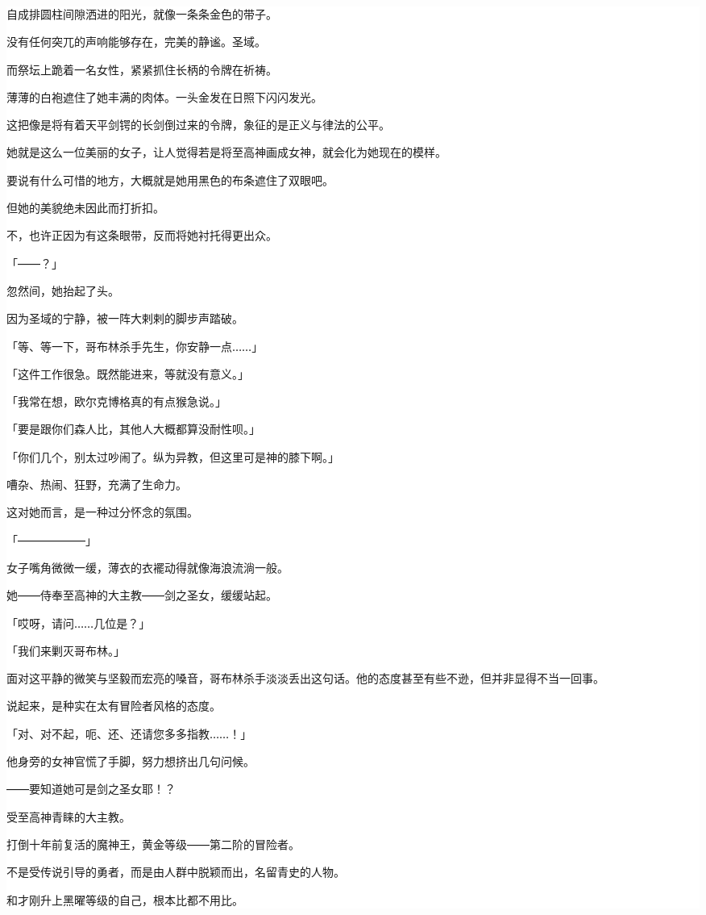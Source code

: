 自成排圆柱间隙洒进的阳光，就像一条条金色的带子。

没有任何突兀的声响能够存在，完美的静谧。圣域。

而祭坛上跪着一名女性，紧紧抓住长柄的令牌在祈祷。

薄薄的白袍遮住了她丰满的肉体。一头金发在日照下闪闪发光。

这把像是将有着天平剑锷的长剑倒过来的令牌，象征的是正义与律法的公平。

她就是这么一位美丽的女子，让人觉得若是将至高神画成女神，就会化为她现在的模样。

要说有什么可惜的地方，大概就是她用黑色的布条遮住了双眼吧。

但她的美貌绝未因此而打折扣。

不，也许正因为有这条眼带，反而将她衬托得更出众。

「——？」

忽然间，她抬起了头。

因为圣域的宁静，被一阵大剌剌的脚步声踏破。

「等、等一下，哥布林杀手先生，你安静一点……」

「这件工作很急。既然能进来，等就没有意义。」

「我常在想，欧尔克博格真的有点猴急说。」

「要是跟你们森人比，其他人大概都算没耐性呗。」

「你们几个，别太过吵闹了。纵为异教，但这里可是神的膝下啊。」

嘈杂、热闹、狂野，充满了生命力。

这对她而言，是一种过分怀念的氛围。

「——————」

女子嘴角微微一缓，薄衣的衣襬动得就像海浪流淌一般。

她——侍奉至高神的大主教——剑之圣女，缓缓站起。

「哎呀，请问……几位是？」

「我们来剿灭哥布林。」

面对这平静的微笑与坚毅而宏亮的嗓音，哥布林杀手淡淡丢出这句话。他的态度甚至有些不逊，但并非显得不当一回事。

说起来，是种实在太有冒险者风格的态度。

「对、对不起，呃、还、还请您多多指教……！」

他身旁的女神官慌了手脚，努力想挤出几句问候。

——要知道她可是剑之圣女耶！？

受至高神青睐的大主教。

打倒十年前复活的魔神王，黄金等级——第二阶的冒险者。

不是受传说引导的勇者，而是由人群中脱颖而出，名留青史的人物。

和才刚升上黑曜等级的自己，根本比都不用比。
